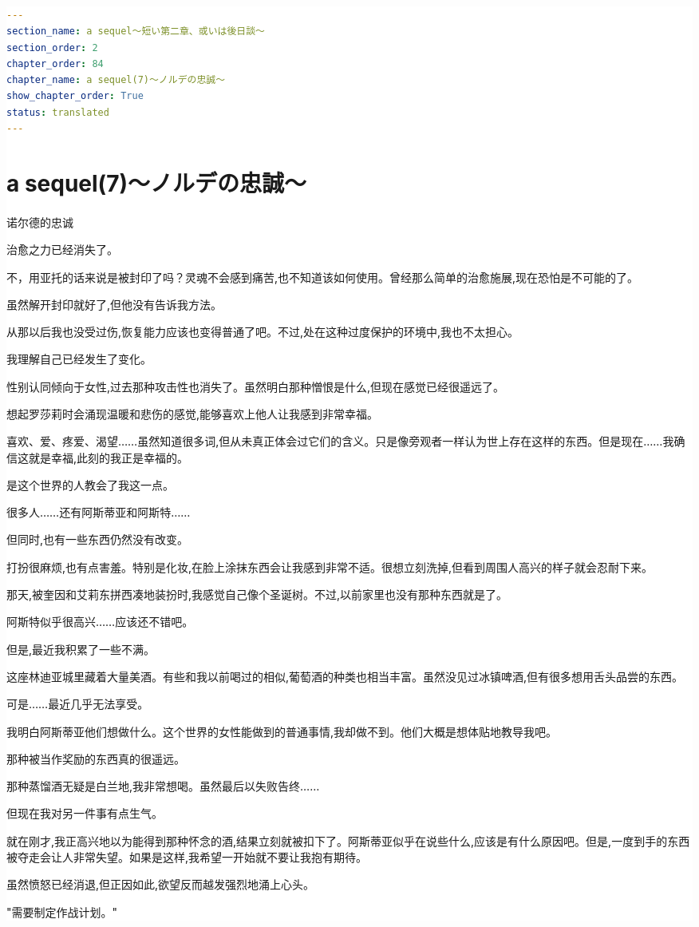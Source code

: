 ```yaml
---
section_name: a sequel〜短い第二章、或いは後日談〜
section_order: 2
chapter_order: 84
chapter_name: a sequel(7)〜ノルデの忠誠〜
show_chapter_order: True
status: translated
---
```


# a sequel(7)〜ノルデの忠誠〜
诺尔德的忠诚

治愈之力已经消失了。

不，用亚托的话来说是被封印了吗？灵魂不会感到痛苦,也不知道该如何使用。曾经那么简单的治愈施展,现在恐怕是不可能的了。

虽然解开封印就好了,但他没有告诉我方法。

从那以后我也没受过伤,恢复能力应该也变得普通了吧。不过,处在这种过度保护的环境中,我也不太担心。

我理解自己已经发生了变化。

性别认同倾向于女性,过去那种攻击性也消失了。虽然明白那种憎恨是什么,但现在感觉已经很遥远了。

想起罗莎莉时会涌现温暖和悲伤的感觉,能够喜欢上他人让我感到非常幸福。

喜欢、爱、疼爱、渴望……虽然知道很多词,但从未真正体会过它们的含义。只是像旁观者一样认为世上存在这样的东西。但是现在……我确信这就是幸福,此刻的我正是幸福的。

是这个世界的人教会了我这一点。

很多人……还有阿斯蒂亚和阿斯特……

但同时,也有一些东西仍然没有改变。

打扮很麻烦,也有点害羞。特别是化妆,在脸上涂抹东西会让我感到非常不适。很想立刻洗掉,但看到周围人高兴的样子就会忍耐下来。

那天,被奎因和艾莉东拼西凑地装扮时,我感觉自己像个圣诞树。不过,以前家里也没有那种东西就是了。

阿斯特似乎很高兴……应该还不错吧。

但是,最近我积累了一些不满。

这座林迪亚城里藏着大量美酒。有些和我以前喝过的相似,葡萄酒的种类也相当丰富。虽然没见过冰镇啤酒,但有很多想用舌头品尝的东西。

可是……最近几乎无法享受。

我明白阿斯蒂亚他们想做什么。这个世界的女性能做到的普通事情,我却做不到。他们大概是想体贴地教导我吧。

那种被当作奖励的东西真的很遥远。

那种蒸馏酒无疑是白兰地,我非常想喝。虽然最后以失败告终……

但现在我对另一件事有点生气。

就在刚才,我正高兴地以为能得到那种怀念的酒,结果立刻就被扣下了。阿斯蒂亚似乎在说些什么,应该是有什么原因吧。但是,一度到手的东西被夺走会让人非常失望。如果是这样,我希望一开始就不要让我抱有期待。

虽然愤怒已经消退,但正因如此,欲望反而越发强烈地涌上心头。

"需要制定作战计划。"
